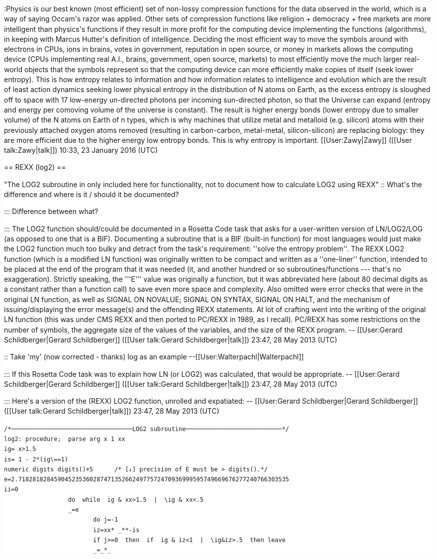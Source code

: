 :Physics is our best known (most efficient) set of non-lossy compression functions for the data observed in the world, which is a way of saying Occam's razor was applied.  Other sets of compression functions like religion + democracy + free markets are more intelligent than physics's functions if they result in more profit for the computing device implementing the functions (algorithms), in keeping with Marcus Hutter's definition of intelligence.  Deciding the most efficient way to move the symbols around with electrons in CPUs, ions in brains, votes in government, reputation in open source, or money in markets allows the computing device (CPUs implementing real A.I., brains, government, open source, markets) to most efficiently move the much larger real-world objects that the symbols represent so that the computing device can more efficiently make copies of itself (seek lower entropy). This is how entropy relates to information and how information relates to intelligence and evolution which are the result of least action dynamics seeking lower physical entropy in the distribution of N atoms on Earth, as the excess entropy is sloughed off to space with 17 low-energy un-directed photons per incoming sun-directed photon, so that the Universe can expand (entropy and energy per comoving volume of the universe is constant). The result is higher energy bonds (lower entropy due to smaller volume) of the N atoms on Earth of n types, which is why machines that utilize metal and metalloid (e.g. silicon) atoms with their previously attached oxygen atoms removed (resulting in carbon-carbon, metal-metal, silicon-silicon) are replacing biology: they are more efficient due to the higher energy low entropy bonds. This is why entropy is important. [[User:Zawy|Zawy]] ([[User talk:Zawy|talk]]) 10:33, 23 January 2016 (UTC)

== REXX (log2) ==

"The LOG2 subroutine in only included here for functionality, not to document how to calculate LOG2 using REXX"
:: What's the difference and where is it / should it be documented?

::: Difference between what?

::: The LOG2 function should/could be documented in a Rosetta Code task that asks for a user-written version of LN/LOG2/LOG (as opposed to one that is a BIF).   Documenting a subroutine that is a BIF (built-in function) for most languages would just make the LOG2 function much too bulky and detract from the task's requirement:   ''solve the entropy problem''.   The REXX LOG2 function (which is a modified LN function) was originally written to be compact and written as a ''one-liner'' function, intended to be placed at the end of the program that it was needed (it, and another hundred or so subroutines/functions --- that's no exaggeration).   Strictly speaking, the   '''E'''   value was originally a function, but it was abbreviated here (about 80 decimal digits as a constant rather than a function call) to save even more space and complexity.   Also omitted were error checks that were in the original LN function, as well as   SIGNAL ON NOVALUE;   SIGNAL ON SYNTAX,   SIGNAL ON HALT, and the mechanism of issuing/displaying the error message(s) and the offending REXX statements.   At lot of crafting went into the writing of the original LN function (this was under CMS REXX and then ported to PC/REXX in 1989, as I recall).   PC/REXX has some restrictions on the number of symbols, the aggregate size of the values of the variables, and the size of the REXX program. -- [[User:Gerard Schildberger|Gerard Schildberger]] ([[User talk:Gerard Schildberger|talk]]) 23:47, 28 May 2013 (UTC)

:: Take 'my' (now corrected - thanks) log as an example --[[User:Walterpachl|Walterpachl]]

::: If this Rosetta Code task was to explain how LN (or LOG2) was calculated, that would be appropriate. -- [[User:Gerard Schildberger|Gerard Schildberger]] ([[User talk:Gerard Schildberger|talk]]) 23:47, 28 May 2013 (UTC)

::: Here's a version of the (REXX) LOG2 function, unrolled and expatiated: -- [[User:Gerard Schildberger|Gerard Schildberger]] ([[User talk:Gerard Schildberger|talk]]) 23:47, 28 May 2013 (UTC)

```rexx
/*──────────────────────────────────LOG2 subroutine───────────────────────────*/
log2: procedure;  parse arg x 1 xx
ig= x>1.5
is= 1 - 2*(ig\==1)
numeric digits digits()+5      /* [↓] precision of E must be > digits().*/
e=2.7182818284590452353602874713526624977572470936999595749669676277240766303535
ii=0
                  do  while  ig & xx>1.5  |  \ig & xx<.5
                  _=e
                         do j=-1
                         iz=xx* _**-is
                         if j>=0  then  if  ig & iz<1  |  \ig&iz>.5  then leave
                         _=_*_
```